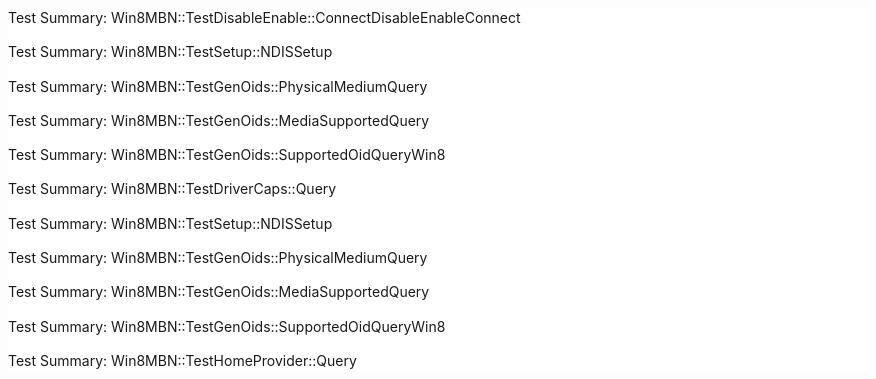 <td><p><xref local="s14">Test Summary: Win8MBN::TestDisableEnable::ConnectDisableEnableConnect</b></p></td>

</tr>

<tr class="odd">

<td><p><xref local="s15">Test Summary: Win8MBN::TestSetup::NDISSetup</b></p></td>

</tr>

<tr class="even">

<td><p><xref local="s16">Test Summary: Win8MBN::TestGenOids::PhysicalMediumQuery</b></p></td>

</tr>

<tr class="odd">

<td><p><xref local="s17">Test Summary: Win8MBN::TestGenOids::MediaSupportedQuery</b></p></td>

</tr>

<tr class="even">

<td><p><xref local="s18">Test Summary: Win8MBN::TestGenOids::SupportedOidQueryWin8</b></p></td>

</tr>

<tr class="odd">

<td><p><xref local="s19">Test Summary: Win8MBN::TestDriverCaps::Query</b></p></td>

</tr>

<tr class="even">

<td><p><xref local="s20">Test Summary: Win8MBN::TestSetup::NDISSetup</b></p></td>

</tr>

<tr class="odd">

<td><p><xref local="s21">Test Summary: Win8MBN::TestGenOids::PhysicalMediumQuery</b></p></td>

</tr>

<tr class="even">

<td><p><xref local="s22">Test Summary: Win8MBN::TestGenOids::MediaSupportedQuery</b></p></td>

</tr>

<tr class="odd">

<td><p><xref local="s23">Test Summary: Win8MBN::TestGenOids::SupportedOidQueryWin8</b></p></td>

</tr>

<tr class="even">

<td><p><xref local="s24">Test Summary: Win8MBN::TestHomeProvider::Query</b></p></td>

</tr>
